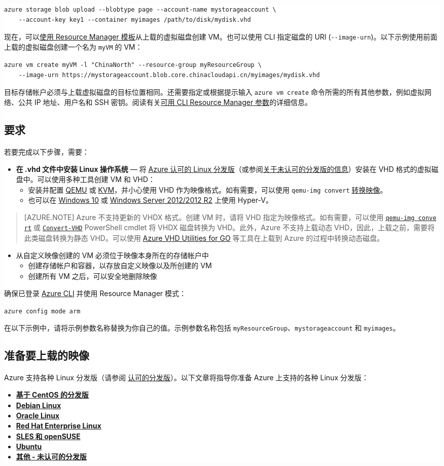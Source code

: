 	azure storage blob upload --blobtype page --account-name mystorageaccount \
		--account-key key1 --container myimages /path/to/disk/mydisk.vhd

现在，可以[使用 Resource Manager 模板](https://github.com/Azure/azure-quickstart-templates/tree/master/201-vm-from-specialized-vhd)从上载的虚拟磁盘创建 VM。也可以使用 CLI 指定磁盘的 URI (`--image-urn`)。以下示例使用前面上载的虚拟磁盘创建一个名为 `myVM` 的 VM：

	azure vm create myVM -l "ChinaNorth" --resource-group myResourceGroup \
		--image-urn https://mystorageaccount.blob.core.chinacloudapi.cn/myimages/mydisk.vhd

目标存储帐户必须与上载虚拟磁盘的目标位置相同。还需要指定或根据提示输入 `azure vm create` 命令所需的所有其他参数，例如虚拟网络、公共 IP 地址、用户名和 SSH 密钥。阅读有关[可用 CLI Resource Manager 参数](/documentation/articles/azure-cli-arm-commands/#azure-vm-commands-to-manage-your-azure-virtual-machines)的详细信息。

## <a name="requirements"></a>要求
若要完成以下步骤，需要：

- **在 .vhd 文件中安装 Linux 操作系统** — 将 [Azure 认可的 Linux 分发版](/documentation/articles/virtual-machines-linux-endorsed-distros/)（或参阅[关于未认可的分发版的信息](/documentation/articles/virtual-machines-linux-create-upload-generic/)）安装在 VHD 格式的虚拟磁盘中。可以使用多种工具创建 VM 和 VHD：
	- 安装并配置 [QEMU](https://en.wikibooks.org/wiki/QEMU/Installing_QEMU) 或 [KVM](http://www.linux-kvm.org/page/RunningKVM)，并小心使用 VHD 作为映像格式。如有需要，可以使用 `qemu-img convert` [转换映像](https://en.wikibooks.org/wiki/QEMU/Images#Converting_image_formats)。
	- 也可以在 [Windows 10](https://msdn.microsoft.com/virtualization/hyperv_on_windows/quick_start/walkthrough_install) 或 [Windows Server 2012/2012 R2](https://technet.microsoft.com/zh-cn/library/hh846766.aspx) 上使用 Hyper-V。

> [AZURE.NOTE] Azure 不支持更新的 VHDX 格式。创建 VM 时，请将 VHD 指定为映像格式。如有需要，可以使用 [`qemu-img convert`](https://en.wikibooks.org/wiki/QEMU/Images#Converting_image_formats) 或 [`Convert-VHD`](https://technet.microsoft.com/zh-cn/library/hh848454.aspx) PowerShell cmdlet 将 VHDX 磁盘转换为 VHD。此外，Azure 不支持上载动态 VHD，因此，上载之前，需要将此类磁盘转换为静态 VHD。可以使用 [Azure VHD Utilities for GO](https://github.com/Microsoft/azure-vhd-utils-for-go) 等工具在上载到 Azure 的过程中转换动态磁盘。

- 从自定义映像创建的 VM 必须位于映像本身所在的存储帐户中
	- 创建存储帐户和容器，以存放自定义映像以及所创建的 VM
	- 创建所有 VM 之后，可以安全地删除映像

确保已登录 [Azure CLI](/documentation/articles/xplat-cli-install/) 并使用 Resource Manager 模式：

	azure config mode arm

在以下示例中，请将示例参数名称替换为你自己的值。示例参数名称包括 `myResourceGroup`、`mystorageaccount` 和 `myimages`。


## <a id="prepimage"></a>准备要上载的映像

Azure 支持各种 Linux 分发版（请参阅 [认可的分发版](/documentation/articles/virtual-machines-linux-endorsed-distros/)）。以下文章将指导你准备 Azure 上支持的各种 Linux 分发版：

- **[基于 CentOS 的分发版](/documentation/articles/virtual-machines-linux-create-upload-centos/)**
- **[Debian Linux](/documentation/articles/virtual-machines-linux-debian-create-upload-vhd/)**
- **[Oracle Linux](/documentation/articles/virtual-machines-linux-oracle-create-upload-vhd/)**
- **[Red Hat Enterprise Linux](/documentation/articles/virtual-machines-linux-redhat-create-upload-vhd/)**
- **[SLES 和 openSUSE](/documentation/articles/virtual-machines-linux-suse-create-upload-vhd/)**
- **[Ubuntu](/documentation/articles/virtual-machines-linux-create-upload-ubuntu/)**
- **[其他 - 未认可的分发版](/documentation/articles/virtual-machines-linux-create-upload-generic/)**
